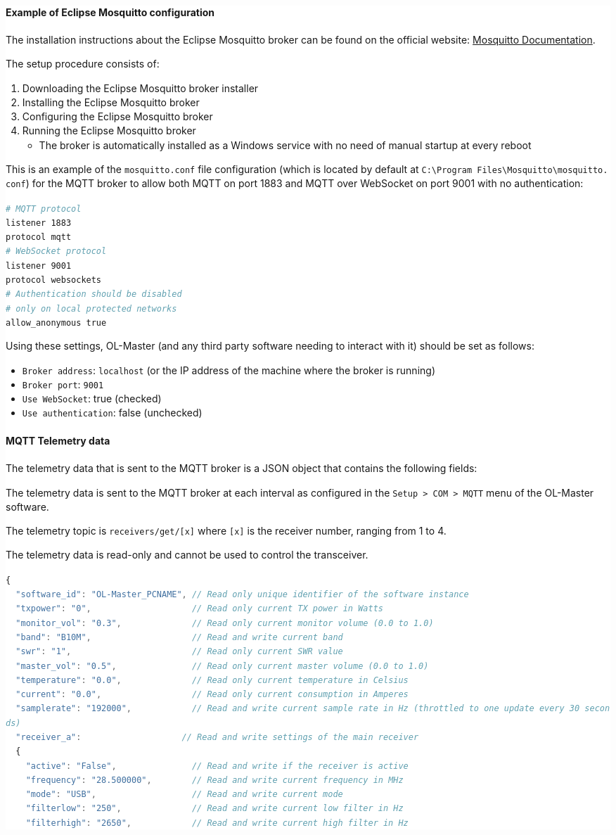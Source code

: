#### Example of Eclipse Mosquitto configuration

The installation instructions about the Eclipse Mosquitto broker can be found on the official website: [Mosquitto Documentation](https://mosquitto.org/documentation/).

The setup procedure consists of:

1. Downloading the Eclipse Mosquitto broker installer
2. Installing the Eclipse Mosquitto broker
3. Configuring the Eclipse Mosquitto broker
4. Running the Eclipse Mosquitto broker
   * The broker is automatically installed as a Windows service with no need of manual startup at every reboot

This is an example of the `mosquitto.conf` file configuration (which is located by default at `C:\Program Files\Mosquitto\mosquitto.conf`) for the MQTT broker to allow both MQTT on port 1883 and MQTT over WebSocket on port 9001 with no authentication:

```bash
# MQTT protocol
listener 1883
protocol mqtt
# WebSocket protocol
listener 9001
protocol websockets
# Authentication should be disabled
# only on local protected networks
allow_anonymous true
```

Using these settings, OL-Master (and any third party software needing to interact with it) should be set as follows:

* `Broker address`: `localhost` (or the IP address of the machine where the broker is running)
* `Broker port`: `9001`
* `Use WebSocket`: true (checked)
* `Use authentication`: false (unchecked)

#### MQTT Telemetry data

The telemetry data that is sent to the MQTT broker is a JSON object that contains the following fields:

The telemetry data is sent to the MQTT broker at each interval as configured in the `Setup > COM > MQTT` menu of the OL-Master software.

The telemetry topic is `receivers/get/[x]` where `[x]` is the receiver number, ranging from 1 to 4.

The telemetry data is read-only and cannot be used to control the transceiver.

```javascript
{
  "software_id": "OL-Master_PCNAME", // Read only unique identifier of the software instance
  "txpower": "0",                    // Read only current TX power in Watts
  "monitor_vol": "0.3",              // Read only current monitor volume (0.0 to 1.0)
  "band": "B10M",                    // Read and write current band
  "swr": "1",                        // Read only current SWR value
  "master_vol": "0.5",               // Read only current master volume (0.0 to 1.0)
  "temperature": "0.0",              // Read only current temperature in Celsius
  "current": "0.0",                  // Read only current consumption in Amperes
  "samplerate": "192000",            // Read and write current sample rate in Hz (throttled to one update every 30 seconds)
  "receiver_a":                    // Read and write settings of the main receiver
  {
    "active": "False",               // Read and write if the receiver is active
    "frequency": "28.500000",        // Read and write current frequency in MHz
    "mode": "USB",                   // Read and write current mode
    "filterlow": "250",              // Read and write current low filter in Hz
    "filterhigh": "2650",            // Read and write current high filter in Hz
```